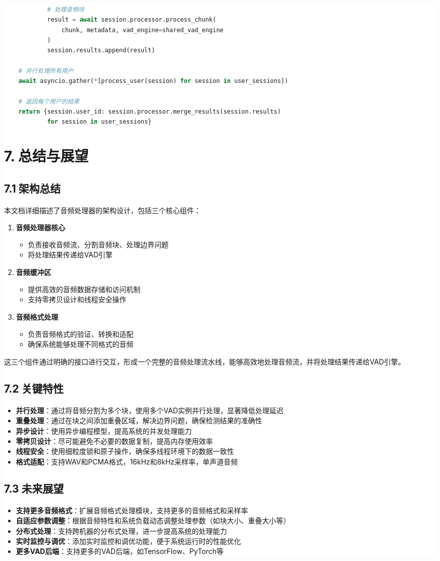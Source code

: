 ```python
            # 处理音频块
            result = await session.processor.process_chunk(
                chunk, metadata, vad_engine=shared_vad_engine
            )
            session.results.append(result)
    
    # 并行处理所有用户
    await asyncio.gather(*[process_user(session) for session in user_sessions])
    
    # 返回每个用户的结果
    return {session.user_id: session.processor.merge_results(session.results) 
            for session in user_sessions}
```

# 7. 总结与展望
## 7.1 架构总结  
本文档详细描述了音频处理器的架构设计，包括三个核心组件：  

1. **音频处理器核心**  
   - 负责接收音频流、分割音频块、处理边界问题  
   - 将处理结果传递给VAD引擎  

2. **音频缓冲区**  
   - 提供高效的音频数据存储和访问机制  
   - 支持零拷贝设计和线程安全操作  

3. **音频格式处理**  
   - 负责音频格式的验证、转换和适配  
   - 确保系统能够处理不同格式的音频  

这三个组件通过明确的接口进行交互，形成一个完整的音频处理流水线，能够高效地处理音频流，并将处理结果传递给VAD引擎。  

## 7.2 关键特性  

- **并行处理**：通过将音频分割为多个块，使用多个VAD实例并行处理，显著降低处理延迟  
- **重叠处理**：通过在块之间添加重叠区域，解决边界问题，确保检测结果的准确性  
- **异步设计**：使用异步编程模型，提高系统的并发处理能力  
- **零拷贝设计**：尽可能避免不必要的数据复制，提高内存使用效率  
- **线程安全**：使用细粒度锁和原子操作，确保多线程环境下的数据一致性  
- **格式适配**：支持WAV和PCMA格式，16kHz和8kHz采样率，单声道音频  

## 7.3 未来展望  

- **支持更多音频格式**：扩展音频格式处理模块，支持更多的音频格式和采样率  
- **自适应参数调整**：根据音频特性和系统负载动态调整处理参数（如块大小、重叠大小等）  
- **分布式处理**：支持跨机器的分布式处理，进一步提高系统的处理能力  
- **实时监控与调优**：添加实时监控和调优功能，便于系统运行时的性能优化  
- **更多VAD后端**：支持更多的VAD后端，如TensorFlow、PyTorch等  
























